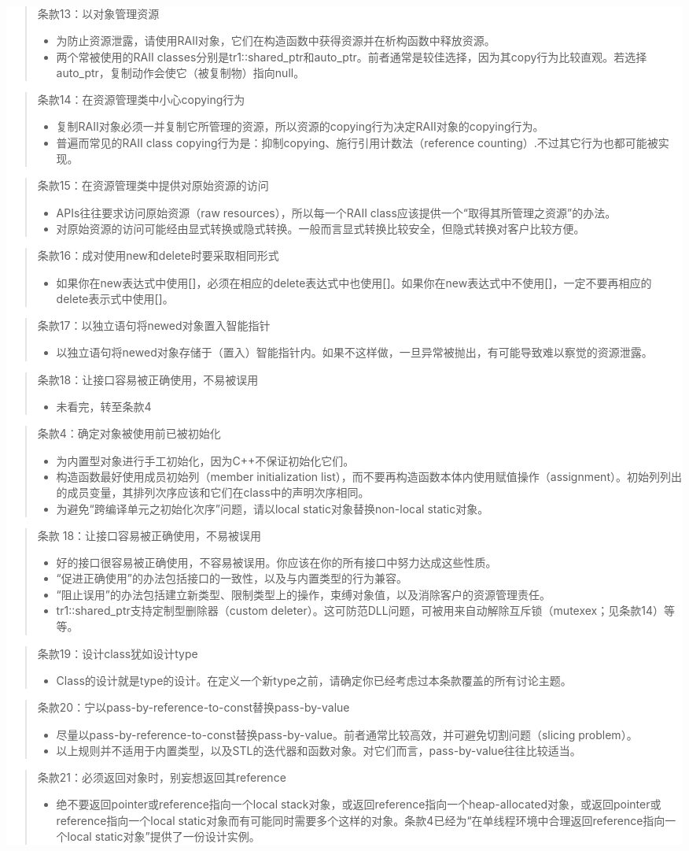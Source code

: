 > 条款13：以对象管理资源
> 
> - 为防止资源泄露，请使用RAII对象，它们在构造函数中获得资源并在析构函数中释放资源。
> - 两个常被使用的RAII classes分别是tr1::shared_ptr和auto_ptr。前者通常是较佳选择，因为其copy行为比较直观。若选择auto_ptr，复制动作会使它（被复制物）指向null。

> 条款14：在资源管理类中小心copying行为
>
> - 复制RAII对象必须一并复制它所管理的资源，所以资源的copying行为决定RAII对象的copying行为。
> - 普遍而常见的RAII class copying行为是：抑制copying、施行引用计数法（reference counting）.不过其它行为也都可能被实现。

> 条款15：在资源管理类中提供对原始资源的访问
>
> - APIs往往要求访问原始资源（raw resources），所以每一个RAII class应该提供一个“取得其所管理之资源”的办法。  
> - 对原始资源的访问可能经由显式转换或隐式转换。一般而言显式转换比较安全，但隐式转换对客户比较方便。  

> 条款16：成对使用new和delete时要采取相同形式  
>
> - 如果你在new表达式中使用[]，必须在相应的delete表达式中也使用[]。如果你在new表达式中不使用[]，一定不要再相应的delete表示式中使用[]。

> 条款17：以独立语句将newed对象置入智能指针
>
> - 以独立语句将newed对象存储于（置入）智能指针内。如果不这样做，一旦异常被抛出，有可能导致难以察觉的资源泄露。

> 条款18：让接口容易被正确使用，不易被误用
> 
> - 未看完，转至条款4

> 条款4：确定对象被使用前已被初始化
>
> - 为内置型对象进行手工初始化，因为C++不保证初始化它们。
> - 构造函数最好使用成员初始列（member initialization list），而不要再构造函数本体内使用赋值操作（assignment）。初始列列出的成员变量，其排列次序应该和它们在class中的声明次序相同。
> - 为避免“跨编译单元之初始化次序”问题，请以local static对象替换non-local static对象。

> 条款 18：让接口容易被正确使用，不易被误用
>
> - 好的接口很容易被正确使用，不容易被误用。你应该在你的所有接口中努力达成这些性质。
> - “促进正确使用”的办法包括接口的一致性，以及与内置类型的行为兼容。
> - “阻止误用”的办法包括建立新类型、限制类型上的操作，束缚对象值，以及消除客户的资源管理责任。
> - tr1::shared_ptr支持定制型删除器（custom deleter）。这可防范DLL问题，可被用来自动解除互斥锁（mutexex；见条款14）等等。

> 条款19：设计class犹如设计type
>
> - Class的设计就是type的设计。在定义一个新type之前，请确定你已经考虑过本条款覆盖的所有讨论主题。

> 条款20：宁以pass-by-reference-to-const替换pass-by-value
>
> - 尽量以pass-by-reference-to-const替换pass-by-value。前者通常比较高效，并可避免切割问题（slicing problem）。
> - 以上规则并不适用于内置类型，以及STL的迭代器和函数对象。对它们而言，pass-by-value往往比较适当。

> 条款21：必须返回对象时，别妄想返回其reference
>
> - 绝不要返回pointer或reference指向一个local stack对象，或返回reference指向一个heap-allocated对象，或返回pointer或reference指向一个local static对象而有可能同时需要多个这样的对象。条款4已经为“在单线程环境中合理返回reference指向一个local static对象”提供了一份设计实例。
